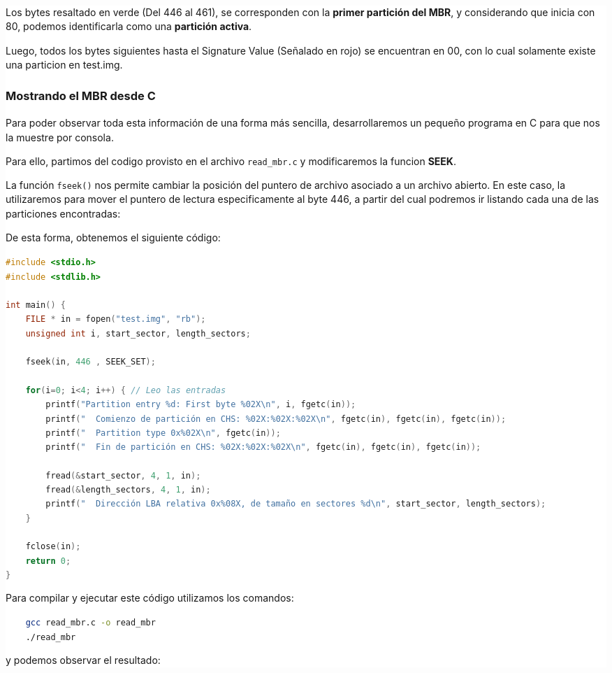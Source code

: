 Los bytes resaltado en verde (Del 446 al 461), se corresponden con la **primer partición del MBR**, y considerando que inicia con 80, podemos identificarla como una **partición activa**. 

Luego, todos los bytes siguientes hasta el Signature Value (Señalado en rojo) se encuentran en 00, con lo cual solamente existe una particion en test.img.

### Mostrando el MBR desde C

Para poder observar toda esta información de una forma más sencilla, desarrollaremos un pequeño programa en C para que nos la muestre por consola. 

Para ello, partimos del codigo provisto en el archivo `read_mbr.c` y modificaremos la funcion **SEEK**. 

La función ``fseek()`` nos permite cambiar la posición del puntero de archivo asociado a un archivo abierto. 
En este caso, la utilizaremos para mover el puntero de lectura especificamente al byte 446, a partir del cual podremos ir listando cada una de las particiones encontradas:

De esta forma, obtenemos el siguiente código:

```c
#include <stdio.h>
#include <stdlib.h>

int main() {
    FILE * in = fopen("test.img", "rb");
    unsigned int i, start_sector, length_sectors;
    
    fseek(in, 446 , SEEK_SET);
    
    for(i=0; i<4; i++) { // Leo las entradas
        printf("Partition entry %d: First byte %02X\n", i, fgetc(in));
        printf("  Comienzo de partición en CHS: %02X:%02X:%02X\n", fgetc(in), fgetc(in), fgetc(in));
        printf("  Partition type 0x%02X\n", fgetc(in));
        printf("  Fin de partición en CHS: %02X:%02X:%02X\n", fgetc(in), fgetc(in), fgetc(in));
        
        fread(&start_sector, 4, 1, in);
        fread(&length_sectors, 4, 1, in);
        printf("  Dirección LBA relativa 0x%08X, de tamaño en sectores %d\n", start_sector, length_sectors);
    }
    
    fclose(in);
    return 0;
}
```

Para compilar y ejecutar este código utilizamos los comandos:

```sh
    gcc read_mbr.c -o read_mbr
    ./read_mbr
```
y podemos observar el resultado: 
